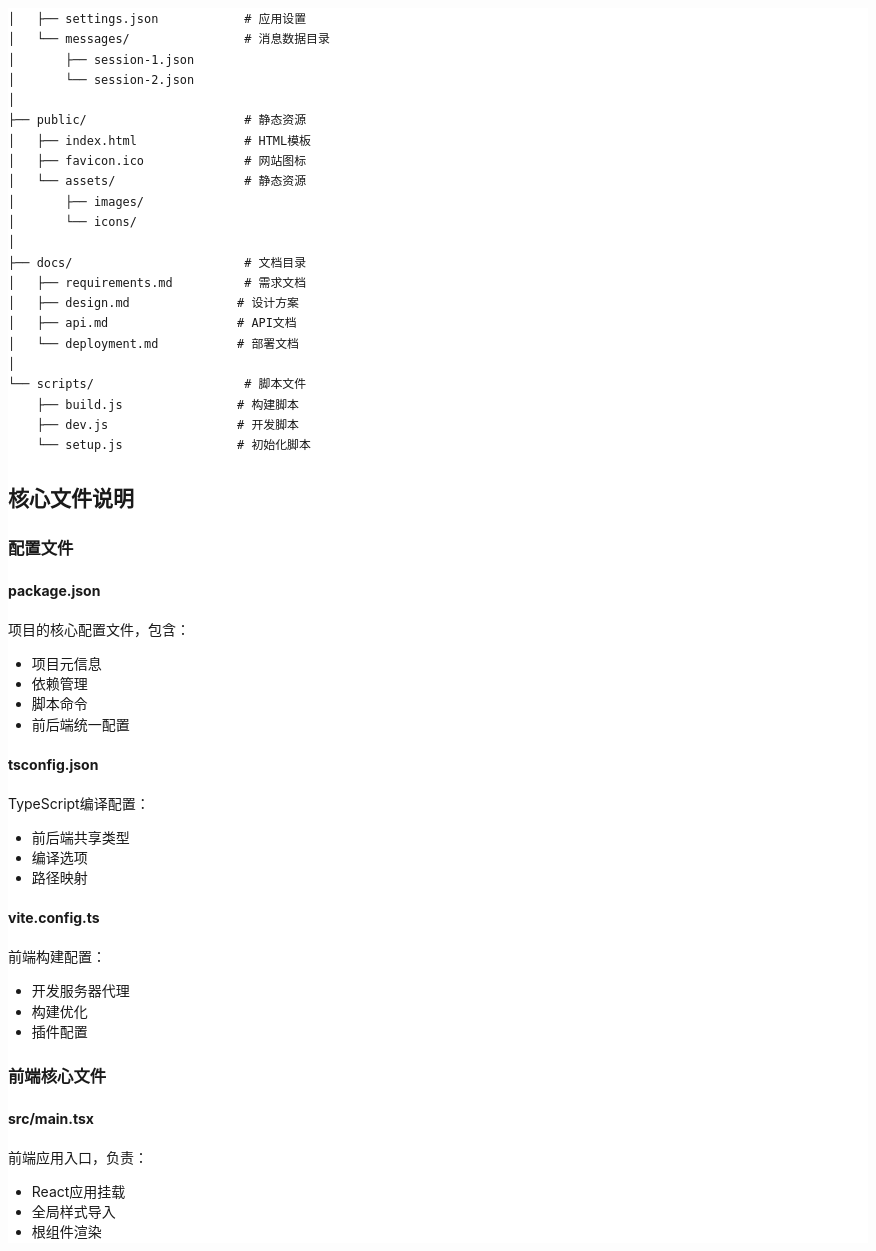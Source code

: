 ```
│   ├── settings.json            # 应用设置
│   └── messages/                # 消息数据目录
│       ├── session-1.json
│       └── session-2.json
│
├── public/                      # 静态资源
│   ├── index.html               # HTML模板
│   ├── favicon.ico              # 网站图标
│   └── assets/                  # 静态资源
│       ├── images/
│       └── icons/
│
├── docs/                        # 文档目录
│   ├── requirements.md          # 需求文档
│   ├── design.md               # 设计方案
│   ├── api.md                  # API文档
│   └── deployment.md           # 部署文档
│
└── scripts/                     # 脚本文件
    ├── build.js                # 构建脚本
    ├── dev.js                  # 开发脚本
    └── setup.js                # 初始化脚本
```

## 核心文件说明

### 配置文件

#### package.json
项目的核心配置文件，包含：
- 项目元信息
- 依赖管理
- 脚本命令
- 前后端统一配置

#### tsconfig.json
TypeScript编译配置：
- 前后端共享类型
- 编译选项
- 路径映射

#### vite.config.ts
前端构建配置：
- 开发服务器代理
- 构建优化
- 插件配置

### 前端核心文件

#### src/main.tsx
前端应用入口，负责：
- React应用挂载
- 全局样式导入
- 根组件渲染
